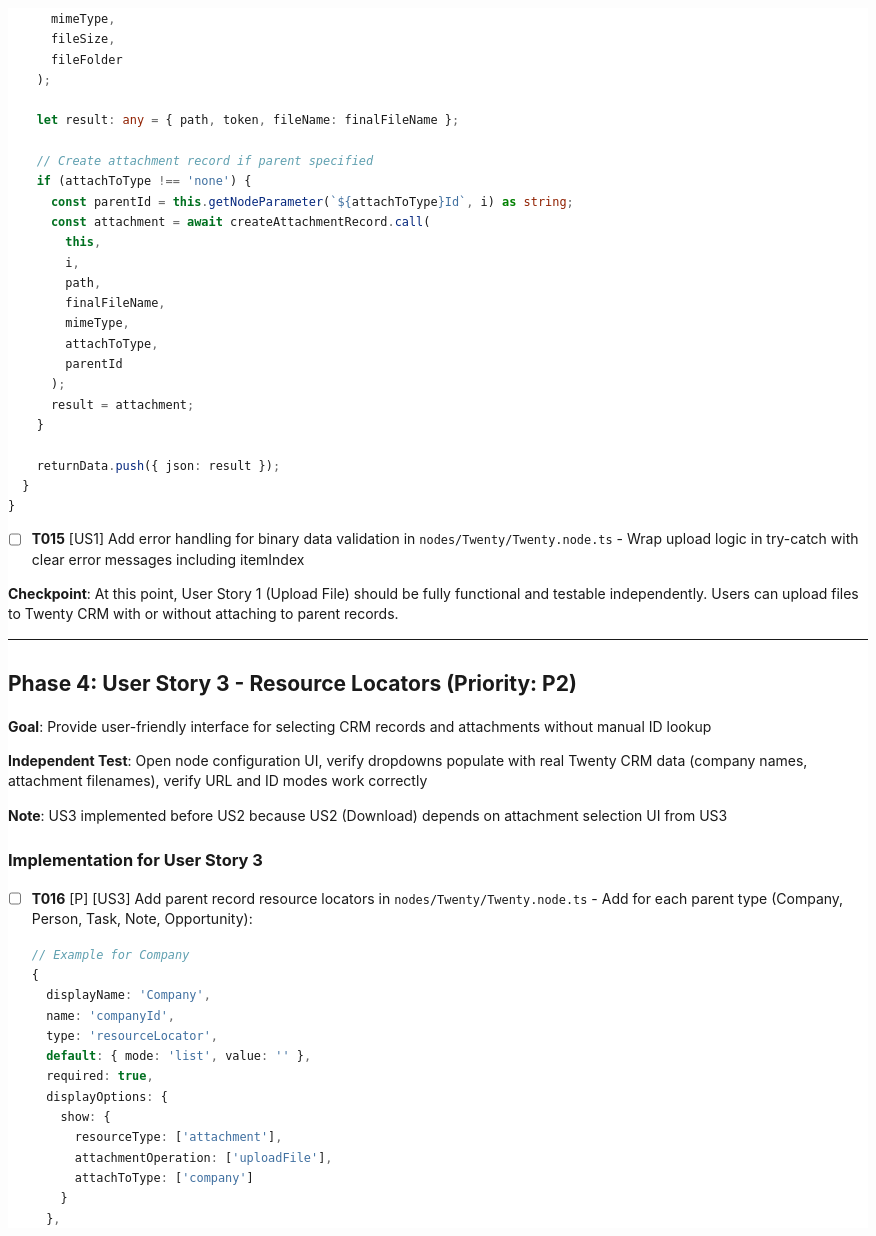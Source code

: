   ```typescript
        mimeType,
        fileSize,
        fileFolder
      );
      
      let result: any = { path, token, fileName: finalFileName };
      
      // Create attachment record if parent specified
      if (attachToType !== 'none') {
        const parentId = this.getNodeParameter(`${attachToType}Id`, i) as string;
        const attachment = await createAttachmentRecord.call(
          this,
          i,
          path,
          finalFileName,
          mimeType,
          attachToType,
          parentId
        );
        result = attachment;
      }
      
      returnData.push({ json: result });
    }
  }
  ```

- [ ] **T015** [US1] Add error handling for binary data validation in `nodes/Twenty/Twenty.node.ts` - Wrap upload logic in try-catch with clear error messages including itemIndex

**Checkpoint**: At this point, User Story 1 (Upload File) should be fully functional and testable independently. Users can upload files to Twenty CRM with or without attaching to parent records.

---

## Phase 4: User Story 3 - Resource Locators (Priority: P2)

**Goal**: Provide user-friendly interface for selecting CRM records and attachments without manual ID lookup

**Independent Test**: Open node configuration UI, verify dropdowns populate with real Twenty CRM data (company names, attachment filenames), verify URL and ID modes work correctly

**Note**: US3 implemented before US2 because US2 (Download) depends on attachment selection UI from US3

### Implementation for User Story 3

- [ ] **T016** [P] [US3] Add parent record resource locators in `nodes/Twenty/Twenty.node.ts` - Add for each parent type (Company, Person, Task, Note, Opportunity):
  ```typescript
  // Example for Company
  {
    displayName: 'Company',
    name: 'companyId',
    type: 'resourceLocator',
    default: { mode: 'list', value: '' },
    required: true,
    displayOptions: {
      show: {
        resourceType: ['attachment'],
        attachmentOperation: ['uploadFile'],
        attachToType: ['company']
      }
    },
  ```